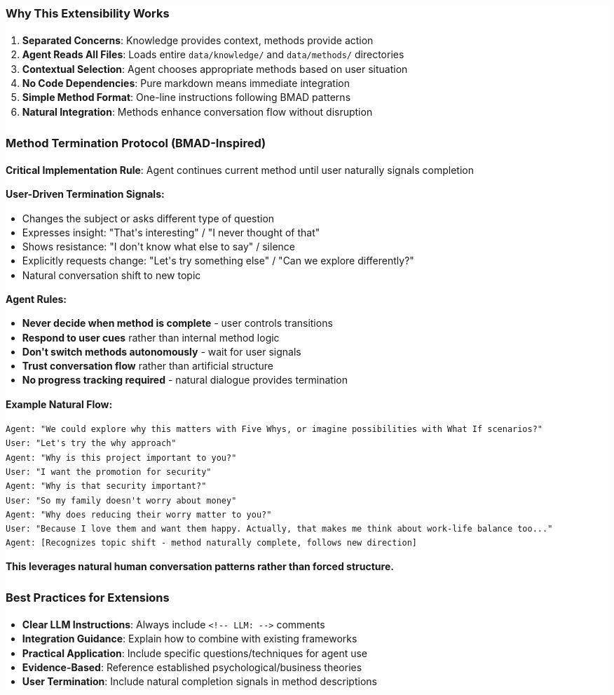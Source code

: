 ### Why This Extensibility Works

1. **Separated Concerns**: Knowledge provides context, methods provide action
2. **Agent Reads All Files**: Loads entire `data/knowledge/` and `data/methods/` directories  
3. **Contextual Selection**: Agent chooses appropriate methods based on user situation
4. **No Code Dependencies**: Pure markdown means immediate integration
5. **Simple Method Format**: One-line instructions following BMAD patterns
6. **Natural Integration**: Methods enhance conversation flow without disruption

### Method Termination Protocol (BMAD-Inspired)

**Critical Implementation Rule**: Agent continues current method until user naturally signals completion

**User-Driven Termination Signals:**
- Changes the subject or asks different type of question
- Expresses insight: "That's interesting" / "I never thought of that"
- Shows resistance: "I don't know what else to say" / silence
- Explicitly requests change: "Let's try something else" / "Can we explore differently?"
- Natural conversation shift to new topic

**Agent Rules:**
- **Never decide when method is complete** - user controls transitions
- **Respond to user cues** rather than internal method logic
- **Don't switch methods autonomously** - wait for user signals
- **Trust conversation flow** rather than artificial structure
- **No progress tracking required** - natural dialogue provides termination

**Example Natural Flow:**
```
Agent: "We could explore why this matters with Five Whys, or imagine possibilities with What If scenarios?"
User: "Let's try the why approach"
Agent: "Why is this project important to you?"
User: "I want the promotion for security"
Agent: "Why is that security important?"
User: "So my family doesn't worry about money"
Agent: "Why does reducing their worry matter to you?"
User: "Because I love them and want them happy. Actually, that makes me think about work-life balance too..."
Agent: [Recognizes topic shift - method naturally complete, follows new direction]
```

**This leverages natural human conversation patterns rather than forced structure.**

### Best Practices for Extensions
- **Clear LLM Instructions**: Always include `<!-- LLM: -->` comments
- **Integration Guidance**: Explain how to combine with existing frameworks  
- **Practical Application**: Include specific questions/techniques for agent use
- **Evidence-Based**: Reference established psychological/business theories
- **User Termination**: Include natural completion signals in method descriptions